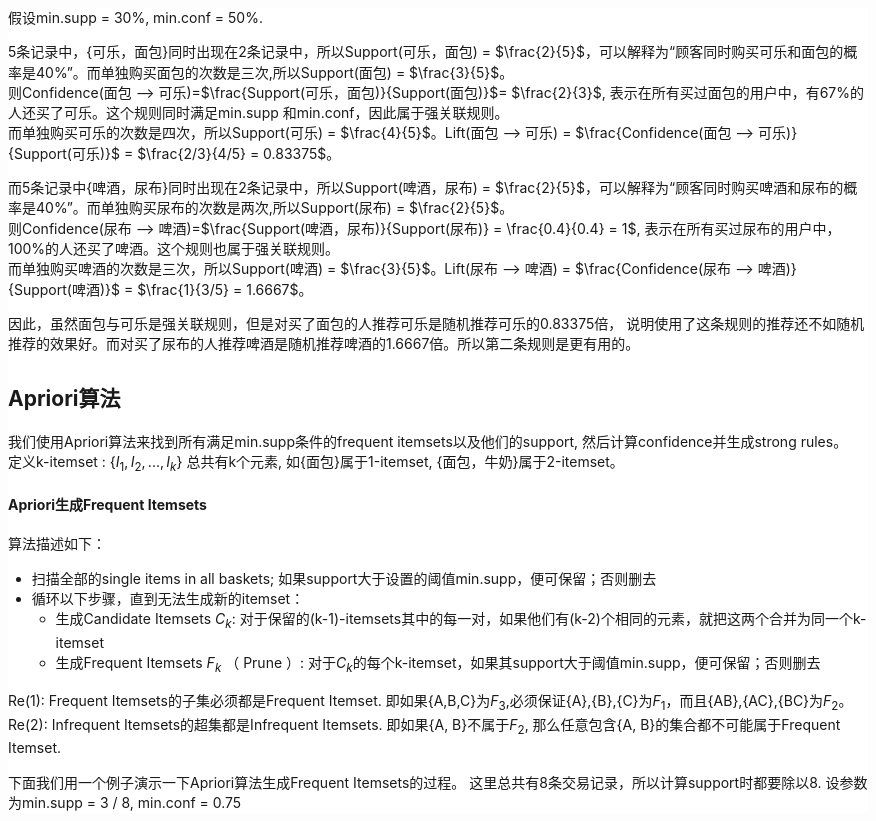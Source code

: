 假设min.supp = 30%, min.conf = 50%.  

5条记录中，{可乐，面包}同时出现在2条记录中，所以Support(可乐，面包) = $\frac{2}{5}$，可以解释为“顾客同时购买可乐和面包的概率是40%”。而单独购买面包的次数是三次,所以Support(面包) = $\frac{3}{5}$。  
则Confidence(面包 --> 可乐)=$\frac{Support(可乐，面包)}{Support(面包)}$= $\frac{2}{3}$, 表示在所有买过面包的用户中，有67%的人还买了可乐。这个规则同时满足min.supp 和min.conf，因此属于强关联规则。     
而单独购买可乐的次数是四次，所以Support(可乐) = $\frac{4}{5}$。Lift(面包 --> 可乐) = $\frac{Confidence(面包 --> 可乐)}{Support(可乐)}$ = $\frac{2/3}{4/5} = 0.83375$。    

而5条记录中{啤酒，尿布}同时出现在2条记录中，所以Support(啤酒，尿布) = $\frac{2}{5}$，可以解释为“顾客同时购买啤酒和尿布的概率是40%”。而单独购买尿布的次数是两次,所以Support(尿布) = $\frac{2}{5}$。  
则Confidence(尿布 --> 啤酒)=$\frac{Support(啤酒，尿布)}{Support(尿布)} = \frac{0.4}{0.4} = 1$, 表示在所有买过尿布的用户中，100%的人还买了啤酒。这个规则也属于强关联规则。   
而单独购买啤酒的次数是三次，所以Support(啤酒) = $\frac{3}{5}$。Lift(尿布 --> 啤酒) = $\frac{Confidence(尿布 --> 啤酒)}{Support(啤酒)}$ = $\frac{1}{3/5} = 1.6667$。  

因此，虽然面包与可乐是强关联规则，但是对买了面包的人推荐可乐是随机推荐可乐的0.83375倍， 说明使用了这条规则的推荐还不如随机推荐的效果好。而对买了尿布的人推荐啤酒是随机推荐啤酒的1.6667倍。所以第二条规则是更有用的。


## Apriori算法
我们使用Apriori算法来找到所有满足min.supp条件的frequent itemsets以及他们的support, 然后计算confidence并生成strong rules。  
定义k-itemset : {$I_1, I_2, ..., I_k$} 总共有k个元素, 如{面包}属于1-itemset, {面包，牛奶}属于2-itemset。   

#### Apriori生成Frequent Itemsets  
算法描述如下：  

- 扫描全部的single items in all baskets; 如果support大于设置的阈值min.supp，便可保留；否则删去
- 循环以下步骤，直到无法生成新的itemset：
  + 生成Candidate Itemsets $C_k$: 对于保留的(k-1)-itemsets其中的每一对，如果他们有(k-2)个相同的元素，就把这两个合并为同一个k-itemset
  + 生成Frequent Itemsets $F_k$ （ Prune ）: 对于$C_k$的每个k-itemset，如果其support大于阈值min.supp，便可保留；否则删去
  
Re(1): Frequent Itemsets的子集必须都是Frequent Itemset. 即如果{A,B,C}为$F_3$,必须保证{A},{B},{C}为$F_1$，而且{AB},{AC},{BC}为$F_2$。    
Re(2): Infrequent Itemsets的超集都是Infrequent Itemsets. 即如果{A, B}不属于$F_2$, 那么任意包含{A, B}的集合都不可能属于Frequent Itemset.


下面我们用一个例子演示一下Apriori算法生成Frequent Itemsets的过程。 
这里总共有8条交易记录，所以计算support时都要除以8. 设参数为min.supp = 3 / 8, min.conf = 0.75